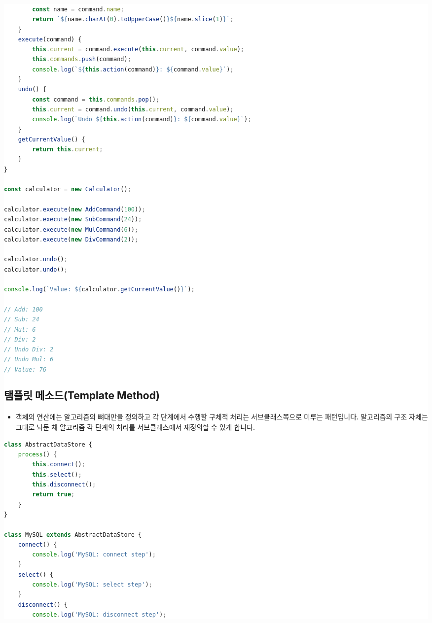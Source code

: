 ```javascript
		const name = command.name;
		return `${name.charAt(0).toUpperCase()}${name.slice(1)}`;
	}
	execute(command) {
		this.current = command.execute(this.current, command.value);
		this.commands.push(command);
		console.log(`${this.action(command)}: ${command.value}`);
	}
	undo() {
		const command = this.commands.pop();
		this.current = command.undo(this.current, command.value);
		console.log(`Undo ${this.action(command)}: ${command.value}`);
	}
	getCurrentValue() {
		return this.current;
	}
}

const calculator = new Calculator();

calculator.execute(new AddCommand(100));
calculator.execute(new SubCommand(24));
calculator.execute(new MulCommand(6));
calculator.execute(new DivCommand(2));

calculator.undo();
calculator.undo();

console.log(`Value: ${calculator.getCurrentValue()}`);

// Add: 100
// Sub: 24
// Mul: 6
// Div: 2
// Undo Div: 2
// Undo Mul: 6
// Value: 76
```

## 탬플릿 메소드(Template Method)

- 객체의 연산에는 알고리즘의 뼈대만을 정의하고 각 단계에서 수행할 구체적 처리는 서브클래스쪽으로 미루는 패턴입니다. 알고리즘의 구조 자체는 그대로 놔둔 채 알고리즘 각 단계의 처리를 서브클래스에서 재정의할 수 있게 합니다.

```javascript
class AbstractDataStore {
	process() {
		this.connect();
		this.select();
		this.disconnect();
		return true;
	}
}

class MySQL extends AbstractDataStore {
	connect() {
		console.log('MySQL: connect step');
	}
	select() {
		console.log('MySQL: select step');
	}
	disconnect() {
		console.log('MySQL: disconnect step');
```